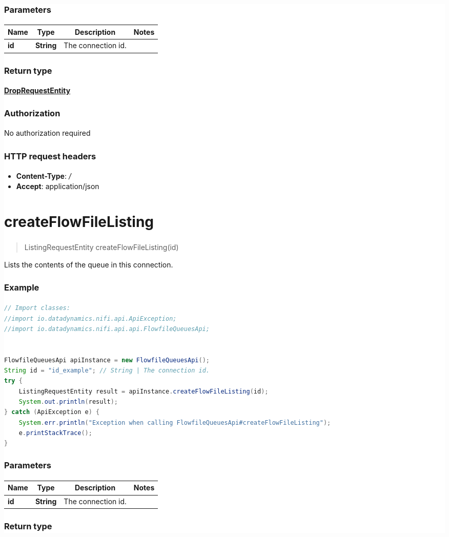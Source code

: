 ### Parameters

Name | Type | Description  | Notes
------------- | ------------- | ------------- | -------------
 **id** | **String**| The connection id. |

### Return type

[**DropRequestEntity**](DropRequestEntity.md)

### Authorization

No authorization required

### HTTP request headers

 - **Content-Type**: */*
 - **Accept**: application/json

<a name="createFlowFileListing"></a>
# **createFlowFileListing**
> ListingRequestEntity createFlowFileListing(id)

Lists the contents of the queue in this connection.



### Example
```java
// Import classes:
//import io.datadynamics.nifi.api.ApiException;
//import io.datadynamics.nifi.api.api.FlowfileQueuesApi;


FlowfileQueuesApi apiInstance = new FlowfileQueuesApi();
String id = "id_example"; // String | The connection id.
try {
    ListingRequestEntity result = apiInstance.createFlowFileListing(id);
    System.out.println(result);
} catch (ApiException e) {
    System.err.println("Exception when calling FlowfileQueuesApi#createFlowFileListing");
    e.printStackTrace();
}
```

### Parameters

Name | Type | Description  | Notes
------------- | ------------- | ------------- | -------------
 **id** | **String**| The connection id. |

### Return type

